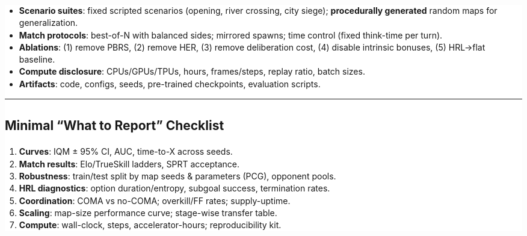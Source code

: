 - **Scenario suites**: fixed scripted scenarios (opening, river crossing, city siege); **procedurally generated** random maps for generalization.  
- **Match protocols**: best-of-N with balanced sides; mirrored spawns; time control (fixed think-time per turn).  
- **Ablations**: (1) remove PBRS, (2) remove HER, (3) remove deliberation cost, (4) disable intrinsic bonuses, (5) HRL→flat baseline.  
- **Compute disclosure**: CPUs/GPUs/TPUs, hours, frames/steps, replay ratio, batch sizes.  
- **Artifacts**: code, configs, seeds, pre-trained checkpoints, evaluation scripts.

---

## Minimal “What to Report” Checklist

1. **Curves**: IQM ± 95% CI, AUC, time-to-X across seeds.  
2. **Match results**: Elo/TrueSkill ladders, SPRT acceptance.  
3. **Robustness**: train/test split by map seeds & parameters (PCG), opponent pools.  
4. **HRL diagnostics**: option duration/entropy, subgoal success, termination rates.  
5. **Coordination**: COMA vs no-COMA; overkill/FF rates; supply-uptime.  
6. **Scaling**: map-size performance curve; stage-wise transfer table.  
7. **Compute**: wall-clock, steps, accelerator-hours; reproducibility kit.

